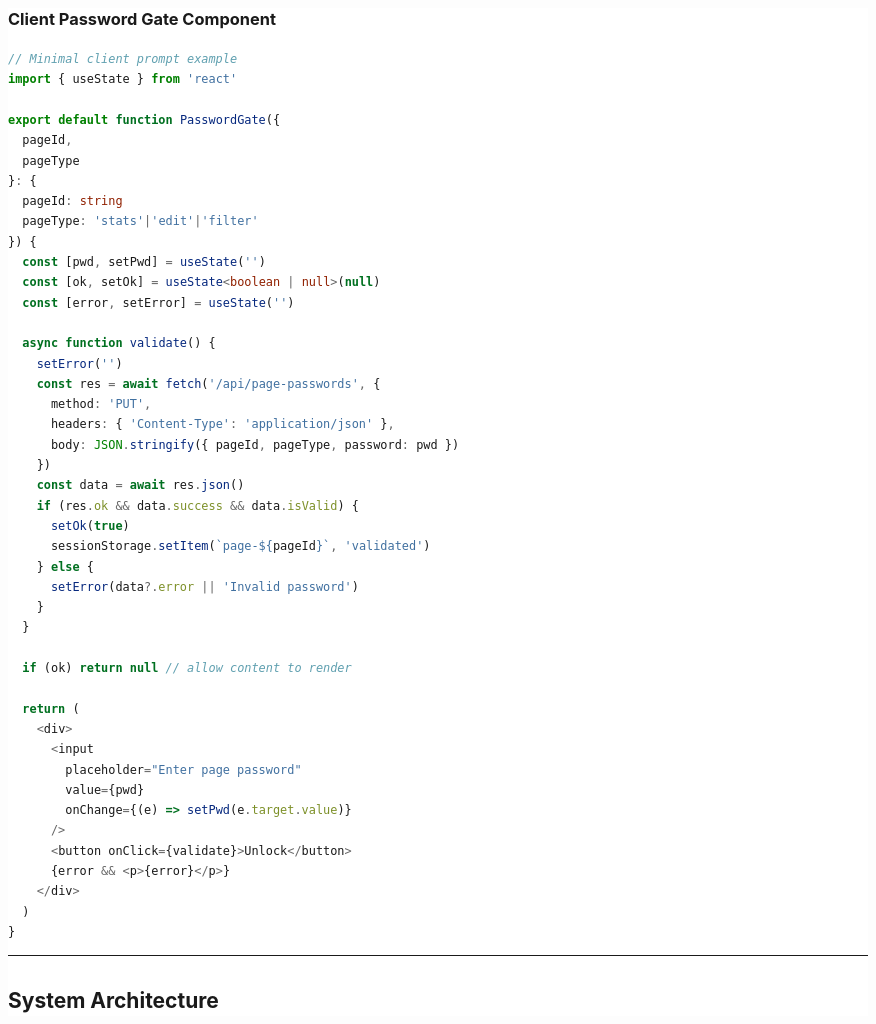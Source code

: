 ### Client Password Gate Component

```typescript
// Minimal client prompt example
import { useState } from 'react'

export default function PasswordGate({ 
  pageId, 
  pageType 
}: { 
  pageId: string
  pageType: 'stats'|'edit'|'filter' 
}) {
  const [pwd, setPwd] = useState('')
  const [ok, setOk] = useState<boolean | null>(null)
  const [error, setError] = useState('')

  async function validate() {
    setError('')
    const res = await fetch('/api/page-passwords', {
      method: 'PUT',
      headers: { 'Content-Type': 'application/json' },
      body: JSON.stringify({ pageId, pageType, password: pwd })
    })
    const data = await res.json()
    if (res.ok && data.success && data.isValid) {
      setOk(true)
      sessionStorage.setItem(`page-${pageId}`, 'validated')
    } else {
      setError(data?.error || 'Invalid password')
    }
  }

  if (ok) return null // allow content to render

  return (
    <div>
      <input 
        placeholder="Enter page password" 
        value={pwd} 
        onChange={(e) => setPwd(e.target.value)} 
      />
      <button onClick={validate}>Unlock</button>
      {error && <p>{error}</p>}
    </div>
  )
}
```

---

## System Architecture
